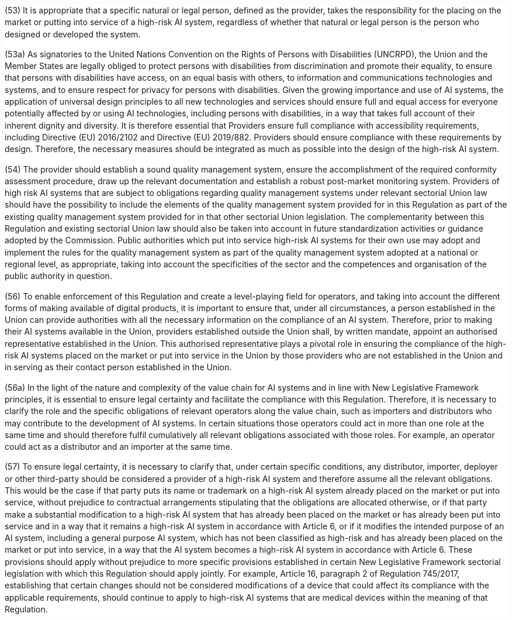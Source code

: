 (53) It is appropriate that a specific natural or legal person, defined as the provider, takes the responsibility for the placing on the market or putting into service of a high-risk AI system, regardless of whether that natural or legal person is the person who designed or developed the system. 

(53a) As signatories to the United Nations Convention on the Rights of Persons with Disabilities (UNCRPD), the Union and the Member States are legally obliged to protect persons with disabilities from discrimination and promote their equality, to ensure that persons with disabilities have access, on an equal basis with others, to information and communications technologies and systems, and to ensure respect for privacy for persons with disabilities. Given the growing importance and use of AI systems, the application of universal design principles to all new technologies and services should ensure full and equal access for everyone potentially affected by or using AI technologies, including persons with disabilities, in a way that takes full account of their inherent dignity and diversity. It is therefore essential that Providers ensure full compliance with accessibility requirements, including Directive (EU) 2016/2102 and Directive (EU) 2019/882. Providers should ensure compliance with these requirements by design. Therefore, the necessary measures should be integrated as much as possible into the design of the high-risk AI system. 

(54) The provider should establish a sound quality management system, ensure the accomplishment of the required conformity assessment procedure, draw up the relevant documentation and establish a robust post-market monitoring system. Providers of high risk AI systems that are subject to obligations regarding quality management systems under relevant sectorial Union law should have the possibility to include the elements of the quality management system provided for in this Regulation as part of the existing quality management system provided for in that other sectorial Union legislation. The complementarity between this Regulation and existing sectorial Union law should also be taken into account in future standardization activities or guidance adopted by the Commission. Public authorities which put into service high-risk AI systems for their own use may adopt and implement the rules for the quality management system as part of the quality management system adopted at a national or regional level, as appropriate, taking into account the specificities of the sector and the competences and organisation of the public authority in question. 

(56) To enable enforcement of this Regulation and create a level-playing field for operators, and taking into account the different forms of making available of digital products, it is important to ensure that, under all circumstances, a person established in the Union can provide authorities with all the necessary information on the compliance of an AI system. Therefore, prior to making their AI systems available in the Union, providers established  outside the Union shall, by written mandate, appoint an authorised representative established in the Union. This authorised representative plays a pivotal role in ensuring the compliance of the high-risk AI systems placed on the market or put into service in the Union by those providers who are not established in the Union and in serving as their contact person established in the Union. 

(56a) In the light of the nature and complexity of the value chain for AI systems and in line with New Legislative Framework principles, it is essential to ensure legal certainty and facilitate the compliance with this Regulation. Therefore, it is necessary to clarify the role and the specific obligations of relevant operators along the value chain, such as importers and distributors who may contribute to the development of AI systems. In certain situations those operators could act in more than one role at the same time and should therefore fulfil cumulatively all relevant obligations associated with those roles. For example, an operator could act as a distributor and an importer at the same time. 

(57) To ensure legal certainty, it is necessary to clarify that, under certain specific conditions, any distributor, importer, deployer or other third-party should be considered a provider of a high-risk AI system and therefore assume all the relevant obligations. This would be the case if that party puts its name or trademark on a high-risk AI system already placed on the market or put into service, without prejudice to contractual arrangements stipulating that the obligations are allocated otherwise, or if that party make a substantial modification to a high-risk AI system that has already been placed on the market or has already been put into service and in a way that it remains a high-risk AI system in accordance with Article 6, or if it modifies the intended purpose of an AI system, including a general purpose AI system, which has not been classified as high-risk and has already been placed on the market or put into service, in a way that the AI system becomes a high-risk AI system in accordance with Article 6. These provisions should apply without prejudice to more specific provisions established in certain New Legislative Framework sectorial legislation with which this Regulation should apply jointly. For example, Article 16, paragraph 2 of Regulation 745/2017, establishing that certain changes should not be considered modifications of a device that could affect its compliance with the applicable requirements, should continue to apply to high-risk AI systems that are medical devices within the meaning of that Regulation. 
